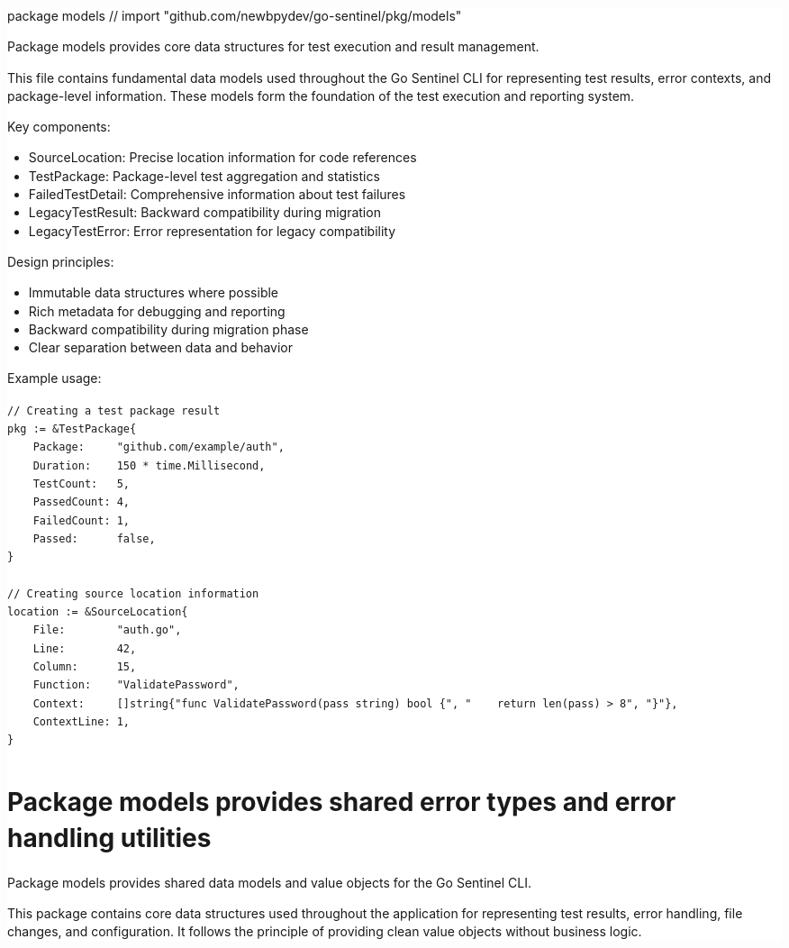 package models // import "github.com/newbpydev/go-sentinel/pkg/models"

Package models provides core data structures for test execution and result
management.

This file contains fundamental data models used throughout the Go Sentinel CLI
for representing test results, error contexts, and package-level information.
These models form the foundation of the test execution and reporting system.

Key components:
  - SourceLocation: Precise location information for code references
  - TestPackage: Package-level test aggregation and statistics
  - FailedTestDetail: Comprehensive information about test failures
  - LegacyTestResult: Backward compatibility during migration
  - LegacyTestError: Error representation for legacy compatibility

Design principles:
  - Immutable data structures where possible
  - Rich metadata for debugging and reporting
  - Backward compatibility during migration phase
  - Clear separation between data and behavior

Example usage:

    // Creating a test package result
    pkg := &TestPackage{
    	Package:     "github.com/example/auth",
    	Duration:    150 * time.Millisecond,
    	TestCount:   5,
    	PassedCount: 4,
    	FailedCount: 1,
    	Passed:      false,
    }

    // Creating source location information
    location := &SourceLocation{
    	File:        "auth.go",
    	Line:        42,
    	Column:      15,
    	Function:    "ValidatePassword",
    	Context:     []string{"func ValidatePassword(pass string) bool {", "    return len(pass) > 8", "}"},
    	ContextLine: 1,
    }

# Package models provides shared error types and error handling utilities

Package models provides shared data models and value objects for the Go Sentinel
CLI.

This package contains core data structures used throughout the application for
representing test results, error handling, file changes, and configuration. It
follows the principle of providing clean value objects without business logic.
